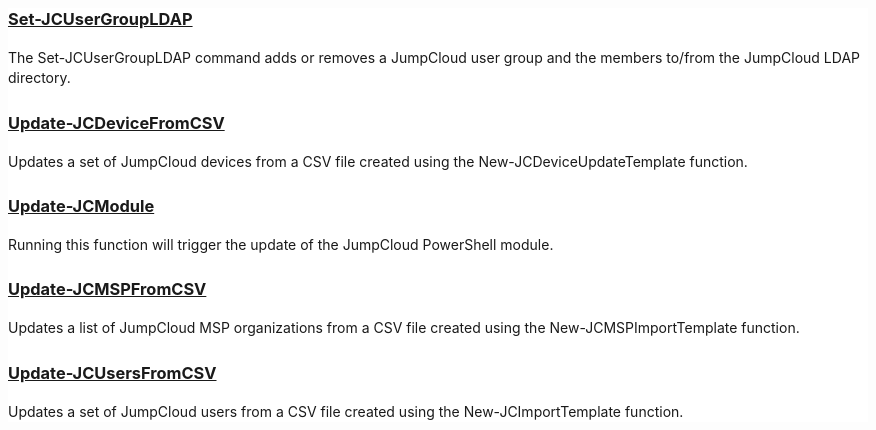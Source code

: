 ### [Set-JCUserGroupLDAP](Set-JCUserGroupLDAP.md)
The Set-JCUserGroupLDAP command adds or removes a JumpCloud user group and the members to/from the JumpCloud LDAP directory.

### [Update-JCDeviceFromCSV](Update-JCDeviceFromCSV.md)
Updates a set of JumpCloud devices from a CSV file created using the New-JCDeviceUpdateTemplate function.

### [Update-JCModule](Update-JCModule.md)
Running this function will trigger the update of the JumpCloud PowerShell module.

### [Update-JCMSPFromCSV](Update-JCMSPFromCSV.md)
Updates a list of JumpCloud MSP organizations from a CSV file created using the New-JCMSPImportTemplate function.

### [Update-JCUsersFromCSV](Update-JCUsersFromCSV.md)
Updates a set of JumpCloud users from a CSV file created using the New-JCImportTemplate function.


